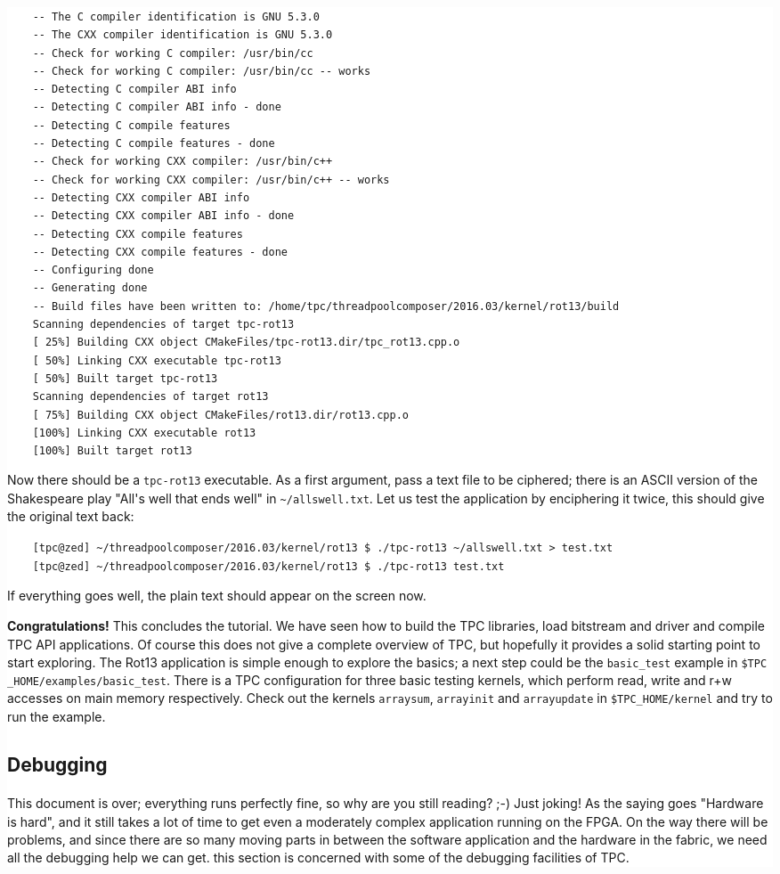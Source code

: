         -- The C compiler identification is GNU 5.3.0
        -- The CXX compiler identification is GNU 5.3.0
        -- Check for working C compiler: /usr/bin/cc
        -- Check for working C compiler: /usr/bin/cc -- works
        -- Detecting C compiler ABI info
        -- Detecting C compiler ABI info - done
        -- Detecting C compile features
        -- Detecting C compile features - done
        -- Check for working CXX compiler: /usr/bin/c++
        -- Check for working CXX compiler: /usr/bin/c++ -- works
        -- Detecting CXX compiler ABI info
        -- Detecting CXX compiler ABI info - done
        -- Detecting CXX compile features
        -- Detecting CXX compile features - done
        -- Configuring done
        -- Generating done
        -- Build files have been written to: /home/tpc/threadpoolcomposer/2016.03/kernel/rot13/build
        Scanning dependencies of target tpc-rot13
        [ 25%] Building CXX object CMakeFiles/tpc-rot13.dir/tpc_rot13.cpp.o
        [ 50%] Linking CXX executable tpc-rot13
        [ 50%] Built target tpc-rot13
        Scanning dependencies of target rot13
        [ 75%] Building CXX object CMakeFiles/rot13.dir/rot13.cpp.o
        [100%] Linking CXX executable rot13
        [100%] Built target rot13

Now there should be a `tpc-rot13` executable. As a first argument, pass a text
file to be ciphered; there is an ASCII version of the Shakespeare play
"All\'s well that ends well" in `~/allswell.txt`. Let us test the application
by enciphering it twice, this should give the original text back:

        [tpc@zed] ~/threadpoolcomposer/2016.03/kernel/rot13 $ ./tpc-rot13 ~/allswell.txt > test.txt
        [tpc@zed] ~/threadpoolcomposer/2016.03/kernel/rot13 $ ./tpc-rot13 test.txt

If everything goes well, the plain text should appear on the screen now.

**Congratulations!** This concludes the tutorial. We have seen how to build the
TPC libraries, load bitstream and driver and compile TPC API applications. Of
course this does not give a complete overview of TPC, but hopefully it provides
a solid starting point to start exploring. The Rot13 application is simple
enough to explore the basics; a next step could be the `basic_test` example in
`$TPC_HOME/examples/basic_test`. There is a TPC configuration for three basic
testing kernels, which perform read, write and r+w accesses on main memory
respectively. Check out the kernels `arraysum`, `arrayinit` and `arrayupdate` in
`$TPC_HOME/kernel` and try to run the example.

Debugging
---------
This document is over; everything runs perfectly fine, so why are you still
reading? ;-) Just joking! As the saying goes "Hardware is hard", and it still
takes a lot of time to get even a moderately complex application running on the
FPGA. On the way there will be problems, and since there are so many moving
parts in between the software application and the hardware in the fabric, we
need all the debugging help we can get. this section is concerned with some of
the debugging facilities of TPC.


[1]: https://cmake.org/documentation/
[2]: http://www.esa.informatik.tu-darmstadt.de/twiki/bin/view/Downloads/ThreadPoolComposer.html
[3]: https://git.esa.informatik.tu-darmstadt.de/REPARA/threadpoolcomposer
